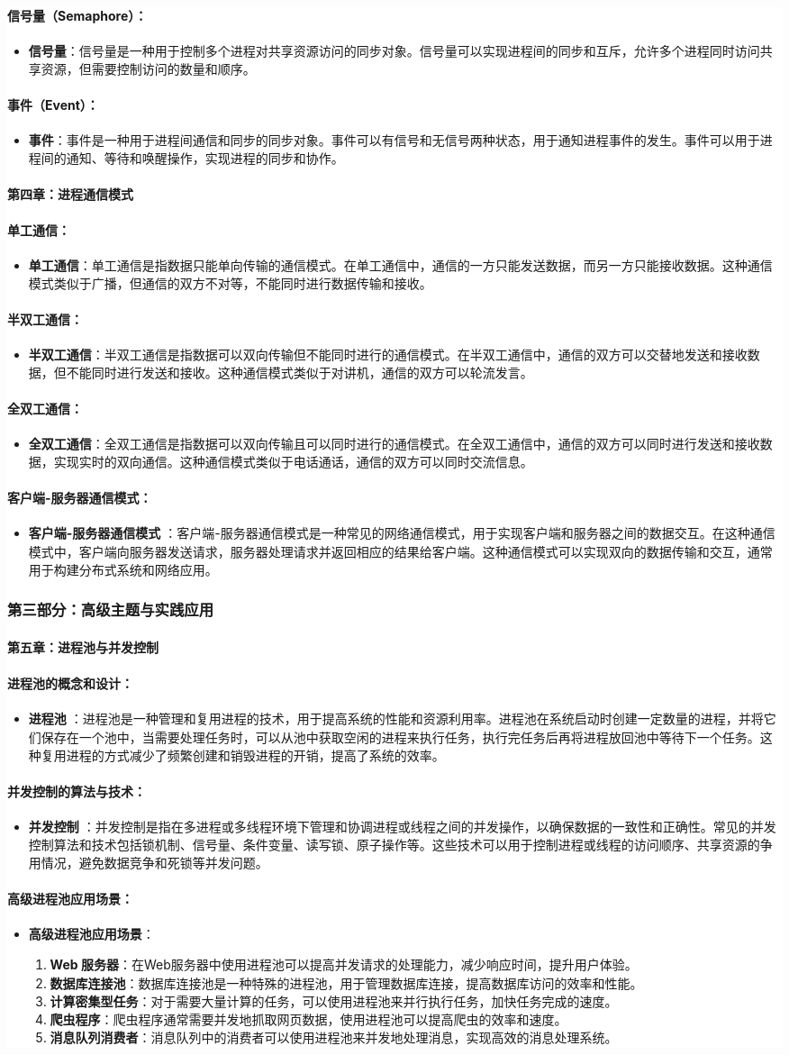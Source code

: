 #### 信号量（Semaphore）：

- **信号量**：信号量是一种用于控制多个进程对共享资源访问的同步对象。信号量可以实现进程间的同步和互斥，允许多个进程同时访问共享资源，但需要控制访问的数量和顺序。

#### 事件（Event）：

- **事件**：事件是一种用于进程间通信和同步的同步对象。事件可以有信号和无信号两种状态，用于通知进程事件的发生。事件可以用于进程间的通知、等待和唤醒操作，实现进程的同步和协作。

#### 第四章：进程通信模式

#### 单工通信：

- **单工通信**：单工通信是指数据只能单向传输的通信模式。在单工通信中，通信的一方只能发送数据，而另一方只能接收数据。这种通信模式类似于广播，但通信的双方不对等，不能同时进行数据传输和接收。

#### 半双工通信：

- **半双工通信**：半双工通信是指数据可以双向传输但不能同时进行的通信模式。在半双工通信中，通信的双方可以交替地发送和接收数据，但不能同时进行发送和接收。这种通信模式类似于对讲机，通信的双方可以轮流发言。

#### 全双工通信：

- **全双工通信**：全双工通信是指数据可以双向传输且可以同时进行的通信模式。在全双工通信中，通信的双方可以同时进行发送和接收数据，实现实时的双向通信。这种通信模式类似于电话通话，通信的双方可以同时交流信息。

#### 客户端-服务器通信模式：

- **客户端-服务器通信模式**
  ：客户端-服务器通信模式是一种常见的网络通信模式，用于实现客户端和服务器之间的数据交互。在这种通信模式中，客户端向服务器发送请求，服务器处理请求并返回相应的结果给客户端。这种通信模式可以实现双向的数据传输和交互，通常用于构建分布式系统和网络应用。

### 第三部分：高级主题与实践应用

#### 第五章：进程池与并发控制

#### 进程池的概念和设计：

- **进程池**
  ：进程池是一种管理和复用进程的技术，用于提高系统的性能和资源利用率。进程池在系统启动时创建一定数量的进程，并将它们保存在一个池中，当需要处理任务时，可以从池中获取空闲的进程来执行任务，执行完任务后再将进程放回池中等待下一个任务。这种复用进程的方式减少了频繁创建和销毁进程的开销，提高了系统的效率。

#### 并发控制的算法与技术：

- **并发控制**
  ：并发控制是指在多进程或多线程环境下管理和协调进程或线程之间的并发操作，以确保数据的一致性和正确性。常见的并发控制算法和技术包括锁机制、信号量、条件变量、读写锁、原子操作等。这些技术可以用于控制进程或线程的访问顺序、共享资源的争用情况，避免数据竞争和死锁等并发问题。

#### 高级进程池应用场景：

- **高级进程池应用场景**：

    1. **Web 服务器**：在Web服务器中使用进程池可以提高并发请求的处理能力，减少响应时间，提升用户体验。
    2. **数据库连接池**：数据库连接池是一种特殊的进程池，用于管理数据库连接，提高数据库访问的效率和性能。
    3. **计算密集型任务**：对于需要大量计算的任务，可以使用进程池来并行执行任务，加快任务完成的速度。
    4. **爬虫程序**：爬虫程序通常需要并发地抓取网页数据，使用进程池可以提高爬虫的效率和速度。
    5. **消息队列消费者**：消息队列中的消费者可以使用进程池来并发地处理消息，实现高效的消息处理系统。
